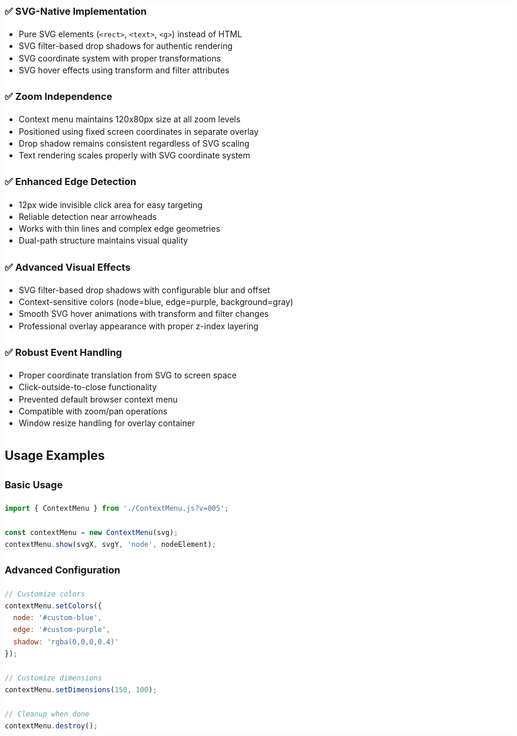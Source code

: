 ### ✅ **SVG-Native Implementation**
- Pure SVG elements (`<rect>`, `<text>`, `<g>`) instead of HTML
- SVG filter-based drop shadows for authentic rendering
- SVG coordinate system with proper transformations
- SVG hover effects using transform and filter attributes

### ✅ **Zoom Independence**
- Context menu maintains 120x80px size at all zoom levels
- Positioned using fixed screen coordinates in separate overlay
- Drop shadow remains consistent regardless of SVG scaling
- Text rendering scales properly with SVG coordinate system

### ✅ **Enhanced Edge Detection**
- 12px wide invisible click area for easy targeting
- Reliable detection near arrowheads
- Works with thin lines and complex edge geometries
- Dual-path structure maintains visual quality

### ✅ **Advanced Visual Effects**
- SVG filter-based drop shadows with configurable blur and offset
- Context-sensitive colors (node=blue, edge=purple, background=gray)
- Smooth SVG hover animations with transform and filter changes
- Professional overlay appearance with proper z-index layering

### ✅ **Robust Event Handling**
- Proper coordinate translation from SVG to screen space
- Click-outside-to-close functionality
- Prevented default browser context menu
- Compatible with zoom/pan operations
- Window resize handling for overlay container

## Usage Examples

### Basic Usage
```javascript
import { ContextMenu } from './ContextMenu.js?v=005';

const contextMenu = new ContextMenu(svg);
contextMenu.show(svgX, svgY, 'node', nodeElement);
```

### Advanced Configuration
```javascript
// Customize colors
contextMenu.setColors({
  node: '#custom-blue',
  edge: '#custom-purple',
  shadow: 'rgba(0,0,0,0.4)'
});

// Customize dimensions
contextMenu.setDimensions(150, 100);

// Cleanup when done
contextMenu.destroy();
```
